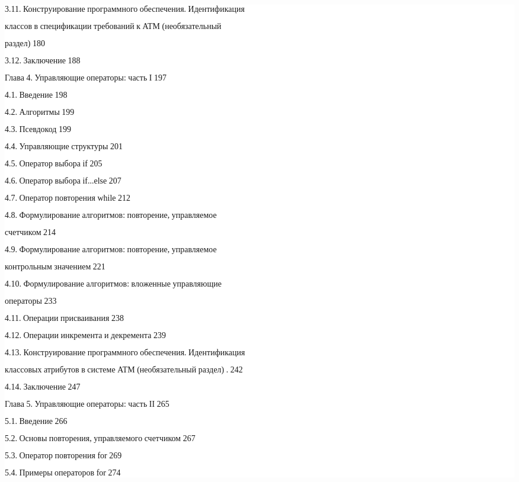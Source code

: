 <p style="margin-bottom: 0cm; line-height: 100%"><font face="Ubuntu">3.11.
Конструирование программного обеспечения.
Идентификация</font></p>
<p style="margin-bottom: 0cm; line-height: 100%"><font face="Ubuntu">классов
в спецификации требований к ATM
(необязательный</font></p>
<p style="margin-bottom: 0cm; line-height: 100%"><font face="Ubuntu">раздел)
180</font></p>
<p style="margin-bottom: 0cm; line-height: 100%"><font face="Ubuntu">3.12.
Заключение 188</font></p>
<p style="margin-bottom: 0cm; line-height: 100%"><font face="Ubuntu">Глава
4. Управляющие операторы: часть I 197</font></p>
<p style="margin-bottom: 0cm; line-height: 100%"><font face="Ubuntu">4.1.
Введение 198</font></p>
<p style="margin-bottom: 0cm; line-height: 100%"><font face="Ubuntu">4.2.
Алгоритмы 199</font></p>
<p style="margin-bottom: 0cm; line-height: 100%"><font face="Ubuntu">4.3.
Псевдокод 199</font></p>
<p style="margin-bottom: 0cm; line-height: 100%"><font face="Ubuntu">4.4.
Управляющие структуры 201</font></p>
<p style="margin-bottom: 0cm; line-height: 100%"><font face="Ubuntu">4.5.
Оператор выбора if 205</font></p>
<p style="margin-bottom: 0cm; line-height: 100%"><font face="Ubuntu">4.6.
Оператор выбора if...else 207</font></p>
<p style="margin-bottom: 0cm; line-height: 100%"><font face="Ubuntu">4.7.
Оператор повторения while 212</font></p>
<p style="margin-bottom: 0cm; line-height: 100%"><font face="Ubuntu">4.8.
Формулирование алгоритмов: повторение,
управляемое</font></p>
<p style="margin-bottom: 0cm; line-height: 100%"><font face="Ubuntu">счетчиком
214</font></p>
<p style="margin-bottom: 0cm; line-height: 100%"><font face="Ubuntu">4.9.
Формулирование алгоритмов: повторение,
управляемое</font></p>
<p style="margin-bottom: 0cm; line-height: 100%"><font face="Ubuntu">контрольным
значением 221</font></p>
<p style="margin-bottom: 0cm; line-height: 100%"><font face="Ubuntu">4.10.
Формулирование алгоритмов: вложенные
управляющие</font></p>
<p style="margin-bottom: 0cm; line-height: 100%"><font face="Ubuntu">операторы
233</font></p>
<p style="margin-bottom: 0cm; line-height: 100%"><font face="Ubuntu">4.11.
Операции присваивания 238</font></p>
<p style="margin-bottom: 0cm; line-height: 100%"><font face="Ubuntu">4.12.
Операции инкремента и декремента 239</font></p>
<p style="margin-bottom: 0cm; line-height: 100%"><font face="Ubuntu">4.13.
Конструирование программного обеспечения.
Идентификация</font></p>
<p style="margin-bottom: 0cm; line-height: 100%"><font face="Ubuntu">классовых
атрибутов в системе ATM (необязательный
раздел) . 242</font></p>
<p style="margin-bottom: 0cm; line-height: 100%"><font face="Ubuntu">4.14.
Заключение 247</font></p>
<p style="margin-bottom: 0cm; line-height: 100%"><font face="Ubuntu">Глава
5. Управляющие операторы: часть II 265</font></p>
<p style="margin-bottom: 0cm; line-height: 100%"><font face="Ubuntu">5.1.
Введение 266</font></p>
<p style="margin-bottom: 0cm; line-height: 100%"><font face="Ubuntu">5.2.
Основы повторения, управляемого счетчиком
267</font></p>
<p style="margin-bottom: 0cm; line-height: 100%"><font face="Ubuntu">5.3.
Оператор повторения for 269</font></p>
<p style="margin-bottom: 0cm; line-height: 100%"><font face="Ubuntu">5.4.
Примеры операторов for 274</font></p>